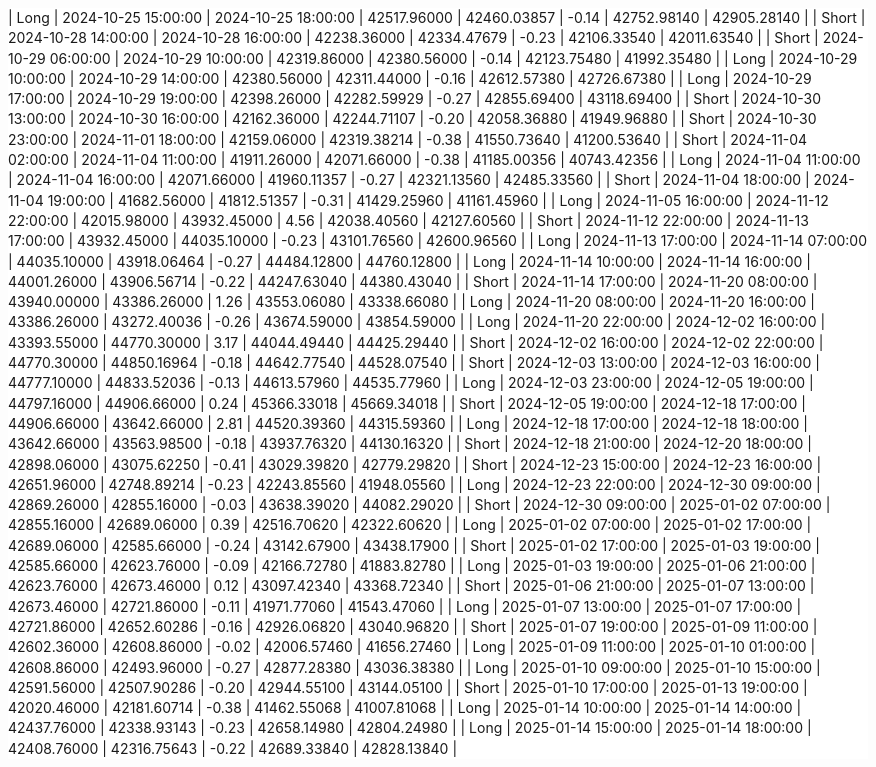 | Long | 2024-10-25 15:00:00 | 2024-10-25 18:00:00 | 42517.96000 | 42460.03857 | -0.14 | 42752.98140 | 42905.28140 |
| Short | 2024-10-28 14:00:00 | 2024-10-28 16:00:00 | 42238.36000 | 42334.47679 | -0.23 | 42106.33540 | 42011.63540 |
| Short | 2024-10-29 06:00:00 | 2024-10-29 10:00:00 | 42319.86000 | 42380.56000 | -0.14 | 42123.75480 | 41992.35480 |
| Long | 2024-10-29 10:00:00 | 2024-10-29 14:00:00 | 42380.56000 | 42311.44000 | -0.16 | 42612.57380 | 42726.67380 |
| Long | 2024-10-29 17:00:00 | 2024-10-29 19:00:00 | 42398.26000 | 42282.59929 | -0.27 | 42855.69400 | 43118.69400 |
| Short | 2024-10-30 13:00:00 | 2024-10-30 16:00:00 | 42162.36000 | 42244.71107 | -0.20 | 42058.36880 | 41949.96880 |
| Short | 2024-10-30 23:00:00 | 2024-11-01 18:00:00 | 42159.06000 | 42319.38214 | -0.38 | 41550.73640 | 41200.53640 |
| Short | 2024-11-04 02:00:00 | 2024-11-04 11:00:00 | 41911.26000 | 42071.66000 | -0.38 | 41185.00356 | 40743.42356 |
| Long | 2024-11-04 11:00:00 | 2024-11-04 16:00:00 | 42071.66000 | 41960.11357 | -0.27 | 42321.13560 | 42485.33560 |
| Short | 2024-11-04 18:00:00 | 2024-11-04 19:00:00 | 41682.56000 | 41812.51357 | -0.31 | 41429.25960 | 41161.45960 |
| Long | 2024-11-05 16:00:00 | 2024-11-12 22:00:00 | 42015.98000 | 43932.45000 | 4.56 | 42038.40560 | 42127.60560 |
| Short | 2024-11-12 22:00:00 | 2024-11-13 17:00:00 | 43932.45000 | 44035.10000 | -0.23 | 43101.76560 | 42600.96560 |
| Long | 2024-11-13 17:00:00 | 2024-11-14 07:00:00 | 44035.10000 | 43918.06464 | -0.27 | 44484.12800 | 44760.12800 |
| Long | 2024-11-14 10:00:00 | 2024-11-14 16:00:00 | 44001.26000 | 43906.56714 | -0.22 | 44247.63040 | 44380.43040 |
| Short | 2024-11-14 17:00:00 | 2024-11-20 08:00:00 | 43940.00000 | 43386.26000 | 1.26 | 43553.06080 | 43338.66080 |
| Long | 2024-11-20 08:00:00 | 2024-11-20 16:00:00 | 43386.26000 | 43272.40036 | -0.26 | 43674.59000 | 43854.59000 |
| Long | 2024-11-20 22:00:00 | 2024-12-02 16:00:00 | 43393.55000 | 44770.30000 | 3.17 | 44044.49440 | 44425.29440 |
| Short | 2024-12-02 16:00:00 | 2024-12-02 22:00:00 | 44770.30000 | 44850.16964 | -0.18 | 44642.77540 | 44528.07540 |
| Short | 2024-12-03 13:00:00 | 2024-12-03 16:00:00 | 44777.10000 | 44833.52036 | -0.13 | 44613.57960 | 44535.77960 |
| Long | 2024-12-03 23:00:00 | 2024-12-05 19:00:00 | 44797.16000 | 44906.66000 | 0.24 | 45366.33018 | 45669.34018 |
| Short | 2024-12-05 19:00:00 | 2024-12-18 17:00:00 | 44906.66000 | 43642.66000 | 2.81 | 44520.39360 | 44315.59360 |
| Long | 2024-12-18 17:00:00 | 2024-12-18 18:00:00 | 43642.66000 | 43563.98500 | -0.18 | 43937.76320 | 44130.16320 |
| Short | 2024-12-18 21:00:00 | 2024-12-20 18:00:00 | 42898.06000 | 43075.62250 | -0.41 | 43029.39820 | 42779.29820 |
| Short | 2024-12-23 15:00:00 | 2024-12-23 16:00:00 | 42651.96000 | 42748.89214 | -0.23 | 42243.85560 | 41948.05560 |
| Long | 2024-12-23 22:00:00 | 2024-12-30 09:00:00 | 42869.26000 | 42855.16000 | -0.03 | 43638.39020 | 44082.29020 |
| Short | 2024-12-30 09:00:00 | 2025-01-02 07:00:00 | 42855.16000 | 42689.06000 | 0.39 | 42516.70620 | 42322.60620 |
| Long | 2025-01-02 07:00:00 | 2025-01-02 17:00:00 | 42689.06000 | 42585.66000 | -0.24 | 43142.67900 | 43438.17900 |
| Short | 2025-01-02 17:00:00 | 2025-01-03 19:00:00 | 42585.66000 | 42623.76000 | -0.09 | 42166.72780 | 41883.82780 |
| Long | 2025-01-03 19:00:00 | 2025-01-06 21:00:00 | 42623.76000 | 42673.46000 | 0.12 | 43097.42340 | 43368.72340 |
| Short | 2025-01-06 21:00:00 | 2025-01-07 13:00:00 | 42673.46000 | 42721.86000 | -0.11 | 41971.77060 | 41543.47060 |
| Long | 2025-01-07 13:00:00 | 2025-01-07 17:00:00 | 42721.86000 | 42652.60286 | -0.16 | 42926.06820 | 43040.96820 |
| Short | 2025-01-07 19:00:00 | 2025-01-09 11:00:00 | 42602.36000 | 42608.86000 | -0.02 | 42006.57460 | 41656.27460 |
| Long | 2025-01-09 11:00:00 | 2025-01-10 01:00:00 | 42608.86000 | 42493.96000 | -0.27 | 42877.28380 | 43036.38380 |
| Long | 2025-01-10 09:00:00 | 2025-01-10 15:00:00 | 42591.56000 | 42507.90286 | -0.20 | 42944.55100 | 43144.05100 |
| Short | 2025-01-10 17:00:00 | 2025-01-13 19:00:00 | 42020.46000 | 42181.60714 | -0.38 | 41462.55068 | 41007.81068 |
| Long | 2025-01-14 10:00:00 | 2025-01-14 14:00:00 | 42437.76000 | 42338.93143 | -0.23 | 42658.14980 | 42804.24980 |
| Long | 2025-01-14 15:00:00 | 2025-01-14 18:00:00 | 42408.76000 | 42316.75643 | -0.22 | 42689.33840 | 42828.13840 |